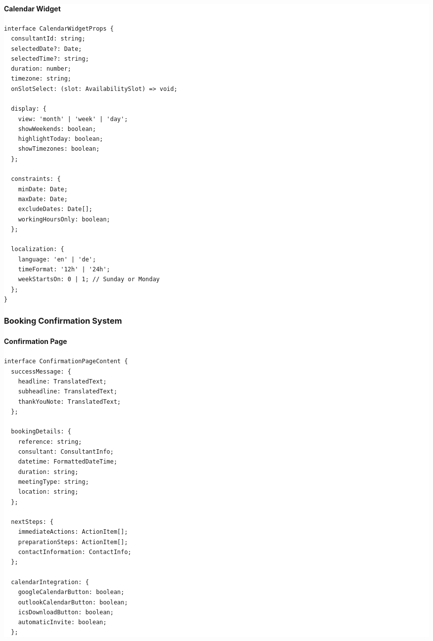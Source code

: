 #### Calendar Widget
```tsx
interface CalendarWidgetProps {
  consultantId: string;
  selectedDate?: Date;
  selectedTime?: string;
  duration: number;
  timezone: string;
  onSlotSelect: (slot: AvailabilitySlot) => void;
  
  display: {
    view: 'month' | 'week' | 'day';
    showWeekends: boolean;
    highlightToday: boolean;
    showTimezones: boolean;
  };
  
  constraints: {
    minDate: Date;
    maxDate: Date;
    excludeDates: Date[];
    workingHoursOnly: boolean;
  };
  
  localization: {
    language: 'en' | 'de';
    timeFormat: '12h' | '24h';
    weekStartsOn: 0 | 1; // Sunday or Monday
  };
}
```

### Booking Confirmation System

#### Confirmation Page
```tsx
interface ConfirmationPageContent {
  successMessage: {
    headline: TranslatedText;
    subheadline: TranslatedText;
    thankYouNote: TranslatedText;
  };
  
  bookingDetails: {
    reference: string;
    consultant: ConsultantInfo;
    datetime: FormattedDateTime;
    duration: string;
    meetingType: string;
    location: string;
  };
  
  nextSteps: {
    immediateActions: ActionItem[];
    preparationSteps: ActionItem[];
    contactInformation: ContactInfo;
  };
  
  calendarIntegration: {
    googleCalendarButton: boolean;
    outlookCalendarButton: boolean;
    icsDownloadButton: boolean;
    automaticInvite: boolean;
  };
```